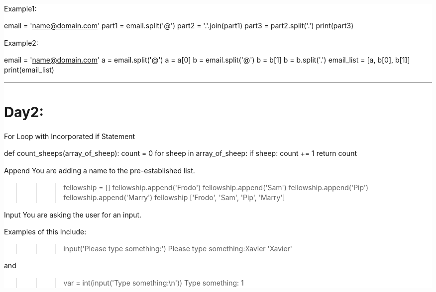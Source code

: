 Example1:

email = 'name@domain.com'
part1 = email.split('@')
part2 = '.'.join(part1)
part3 = part2.split('.')
print(part3)

Example2:

email = 'name@domain.com'
a = email.split('@')
a = a[0]
b = email.split('@')
b = b[1]
b = b.split('.')
email_list = [a, b[0], b[1]]
print(email_list)
_________________________________________________________________________________________________________________________
# Day2:

For Loop with Incorporated if Statement

def count_sheeps(array_of_sheep):
  count = 0
  for sheep in array_of_sheep:
      if sheep:
          count += 1 
  return count

Append
You are adding a name to the pre-established list.

>>> fellowship = []
>>> fellowship.append('Frodo')
>>> fellowship.append('Sam')
>>> fellowship.append('Pip')
>>> fellowship.append('Marry')
>>> fellowship
['Frodo', 'Sam', 'Pip', 'Marry']

Input
You are asking the user for an input.

Examples of this Include:

>>> input('Please type something:')
Please type something:Xavier
'Xavier'

and

>>> var = int(input('Type something:\n'))
Type something:
1
